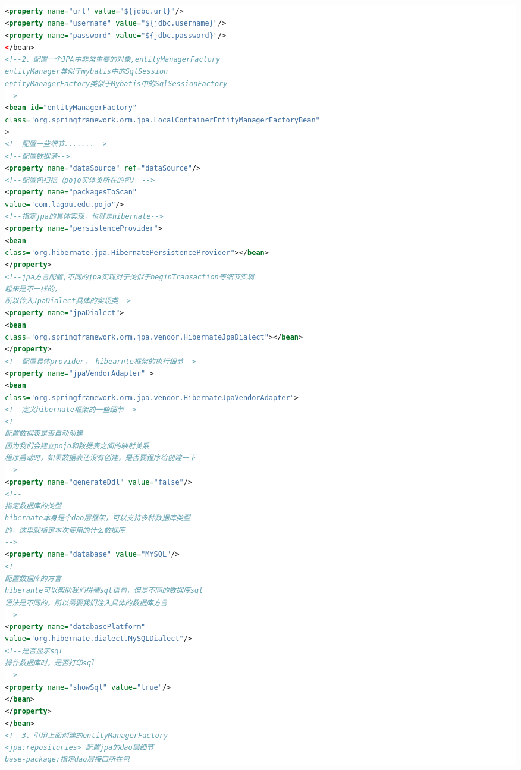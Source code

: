 ```xml
<property name="url" value="${jdbc.url}"/>
<property name="username" value="${jdbc.username}"/>
<property name="password" value="${jdbc.password}"/>
</bean>
<!--2、配置⼀个JPA中⾮常重要的对象,entityManagerFactory
entityManager类似于mybatis中的SqlSession
entityManagerFactory类似于Mybatis中的SqlSessionFactory
-->
<bean id="entityManagerFactory"
class="org.springframework.orm.jpa.LocalContainerEntityManagerFactoryBean"
>
<!--配置⼀些细节.......-->
<!--配置数据源-->
<property name="dataSource" ref="dataSource"/>
<!--配置包扫描（pojo实体类所在的包） -->
<property name="packagesToScan"
value="com.lagou.edu.pojo"/>
<!--指定jpa的具体实现，也就是hibernate-->
<property name="persistenceProvider">
<bean
class="org.hibernate.jpa.HibernatePersistenceProvider"></bean>
</property>
<!--jpa⽅⾔配置,不同的jpa实现对于类似于beginTransaction等细节实现
起来是不⼀样的，
所以传⼊JpaDialect具体的实现类-->
<property name="jpaDialect">
<bean
class="org.springframework.orm.jpa.vendor.HibernateJpaDialect"></bean>
</property>
<!--配置具体provider， hibearnte框架的执⾏细节-->
<property name="jpaVendorAdapter" >
<bean
class="org.springframework.orm.jpa.vendor.HibernateJpaVendorAdapter">
<!--定义hibernate框架的⼀些细节-->
<!--
配置数据表是否⾃动创建
因为我们会建⽴pojo和数据表之间的映射关系
程序启动时，如果数据表还没有创建，是否要程序给创建⼀下
-->
<property name="generateDdl" value="false"/>
<!--
指定数据库的类型
hibernate本身是个dao层框架，可以⽀持多种数据库类型
的，这⾥就指定本次使⽤的什么数据库
-->
<property name="database" value="MYSQL"/>
<!--
配置数据库的⽅⾔
hiberante可以帮助我们拼装sql语句，但是不同的数据库sql
语法是不同的，所以需要我们注⼊具体的数据库⽅⾔
-->
<property name="databasePlatform"
value="org.hibernate.dialect.MySQLDialect"/>
<!--是否显示sql
操作数据库时，是否打印sql
-->
<property name="showSql" value="true"/>
</bean>
</property>
</bean>
<!--3、引⽤上⾯创建的entityManagerFactory
<jpa:repositories> 配置jpa的dao层细节
base-package:指定dao层接⼝所在包
```